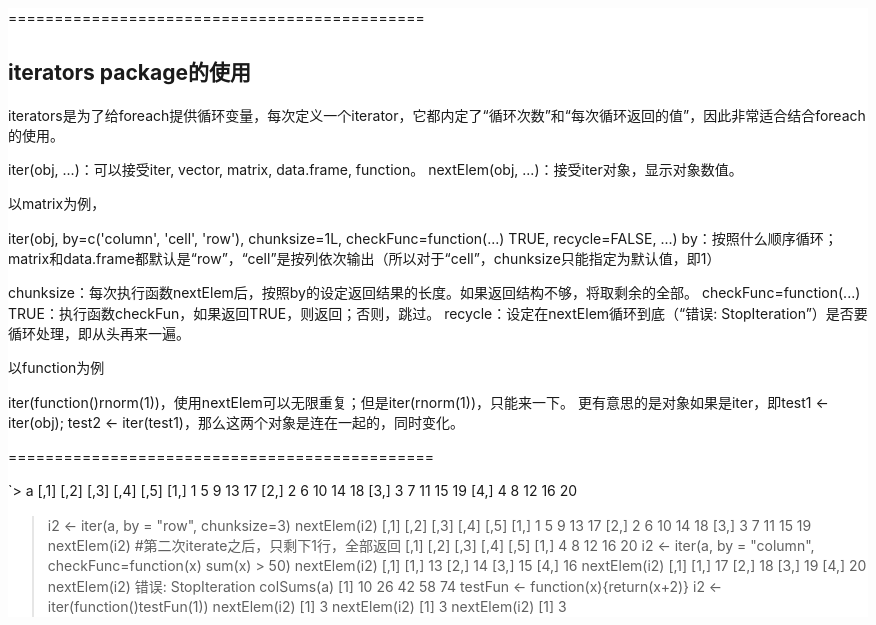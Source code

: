 
=============================================

## iterators package的使用

iterators是为了给foreach提供循环变量，每次定义一个iterator，它都内定了“循环次数”和“每次循环返回的值”，因此非常适合结合foreach的使用。

iter(obj, ...)：可以接受iter, vector, matrix, data.frame, function。
nextElem(obj, ...)：接受iter对象，显示对象数值。

以matrix为例，

iter(obj, by=c('column', 'cell', 'row'), chunksize=1L, checkFunc=function(...) TRUE, recycle=FALSE, ...)
by：按照什么顺序循环；matrix和data.frame都默认是“row”，“cell”是按列依次输出（所以对于“cell”，chunksize只能指定为默认值，即1）

chunksize：每次执行函数nextElem后，按照by的设定返回结果的长度。如果返回结构不够，将取剩余的全部。
checkFunc=function(...) TRUE：执行函数checkFun，如果返回TRUE，则返回；否则，跳过。
recycle：设定在nextElem循环到底（“错误: StopIteration”）是否要循环处理，即从头再来一遍。

以function为例

iter(function()rnorm(1))，使用nextElem可以无限重复；但是iter(rnorm(1))，只能来一下。
更有意思的是对象如果是iter，即test1 <- iter(obj); test2 <- iter(test1)，那么这两个对象是连在一起的，同时变化。

==============================================


`> a
     [,1] [,2] [,3] [,4] [,5]
[1,]    1    5    9   13   17
[2,]    2    6   10   14   18
[3,]    3    7   11   15   19
[4,]    4    8   12   16   20
> i2 <- iter(a, by = "row", chunksize=3)
> nextElem(i2)
     [,1] [,2] [,3] [,4] [,5]
[1,]    1    5    9   13   17
[2,]    2    6   10   14   18
[3,]    3    7   11   15   19
> nextElem(i2)  #第二次iterate之后，只剩下1行，全部返回
     [,1] [,2] [,3] [,4] [,5]
[1,]    4    8   12   16   20
> i2 <- iter(a, by = "column", checkFunc=function(x) sum(x) > 50)
> nextElem(i2)
     [,1]
[1,]   13
[2,]   14
[3,]   15
[4,]   16
> nextElem(i2)
     [,1]
[1,]   17
[2,]   18
[3,]   19
[4,]   20
> nextElem(i2)
错误: StopIteration
> colSums(a)
[1] 10 26 42 58 74
> testFun <- function(x){return(x+2)}
> i2 <- iter(function()testFun(1))
> nextElem(i2)
[1] 3
> nextElem(i2)
[1] 3
> nextElem(i2)
[1] 3